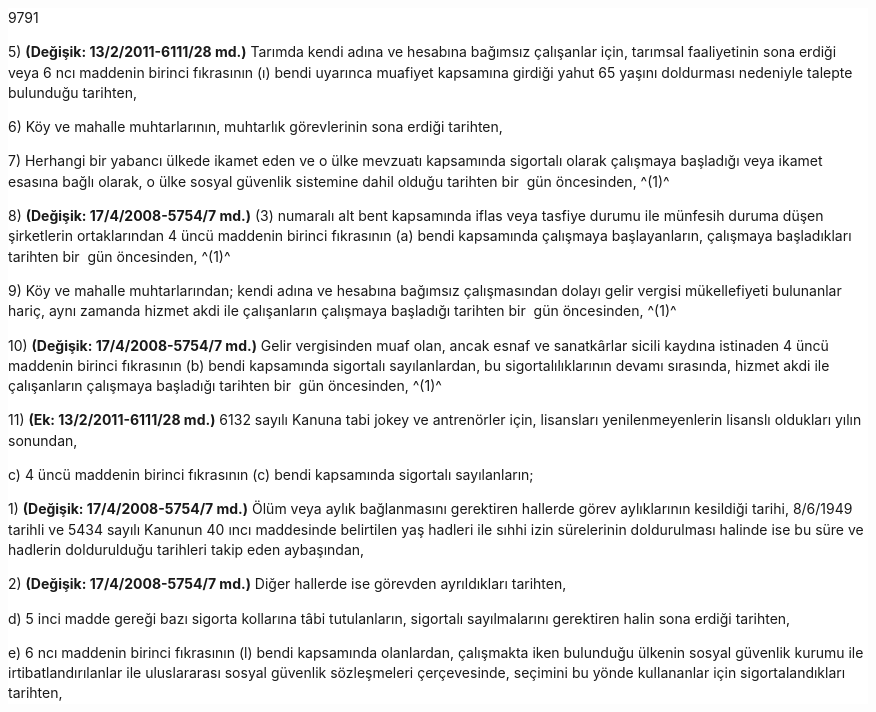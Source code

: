 9791

5\) **(Değişik: 13/2/2011-6111/28 md.)** Tarımda kendi adına ve hesabına
bağımsız çalışanlar için, tarımsal faaliyetinin sona erdiği veya 6 ncı
maddenin birinci fıkrasının (ı) bendi uyarınca muafiyet kapsamına
girdiği yahut 65 yaşını doldurması nedeniyle talepte bulunduğu tarihten,

6\) Köy ve mahalle muhtarlarının, muhtarlık görevlerinin sona erdiği
tarihten,

7\) Herhangi bir yabancı ülkede ikamet eden ve o ülke mevzuatı kapsamında
sigortalı olarak çalışmaya başladığı veya ikamet esasına bağlı olarak, o
ülke sosyal güvenlik sistemine dahil olduğu tarihten bir  gün
öncesinden, ^(1)^

8\) **(Değişik: 17/4/2008-5754/7 md.)** (3) numaralı alt bent kapsamında
iflas veya tasfiye durumu ile münfesih duruma düşen şirketlerin
ortaklarından 4 üncü maddenin birinci fıkrasının (a) bendi kapsamında
çalışmaya başlayanların, çalışmaya başladıkları tarihten bir  gün
öncesinden, ^(1)^

9\) Köy ve mahalle muhtarlarından; kendi adına ve hesabına bağımsız
çalışmasından dolayı gelir vergisi mükellefiyeti bulunanlar hariç, aynı
zamanda hizmet akdi ile çalışanların çalışmaya başladığı tarihten bir
 gün öncesinden, ^(1)^

10\) **(Değişik: 17/4/2008-5754/7 md.)** Gelir vergisinden muaf olan,
ancak esnaf ve sanatkârlar sicili kaydına istinaden 4 üncü maddenin
birinci fıkrasının (b) bendi kapsamında sigortalı sayılanlardan, bu
sigortalılıklarının devamı sırasında, hizmet akdi ile çalışanların
çalışmaya başladığı tarihten bir  gün öncesinden, ^(1)^

11\) **(Ek: 13/2/2011-6111/28 md.)** 6132 sayılı Kanuna tabi jokey ve
antrenörler için, lisansları yenilenmeyenlerin lisanslı oldukları yılın
sonundan,

c\) 4 üncü maddenin birinci fıkrasının (c) bendi kapsamında sigortalı
sayılanların;

1\) **(Değişik: 17/4/2008-5754/7 md.)** Ölüm veya aylık bağlanmasını
gerektiren hallerde görev aylıklarının kesildiği tarihi, 8/6/1949
tarihli ve 5434 sayılı Kanunun 40 ıncı maddesinde belirtilen yaş hadleri
ile sıhhi izin sürelerinin doldurulması halinde ise bu süre ve hadlerin
doldurulduğu tarihleri takip eden aybaşından,

2\) **(Değişik: 17/4/2008-5754/7 md.)** Diğer hallerde ise görevden
ayrıldıkları tarihten,

d\) 5 inci madde gereği bazı sigorta kollarına tâbi tutulanların,
sigortalı sayılmalarını gerektiren halin sona erdiği tarihten,

e\) 6 ncı maddenin birinci fıkrasının (l) bendi kapsamında olanlardan,
çalışmakta iken bulunduğu ülkenin sosyal güvenlik kurumu ile
irtibatlandırılanlar ile uluslararası sosyal güvenlik sözleşmeleri
çerçevesinde, seçimini bu yönde kullananlar için sigortalandıkları
tarihten,
